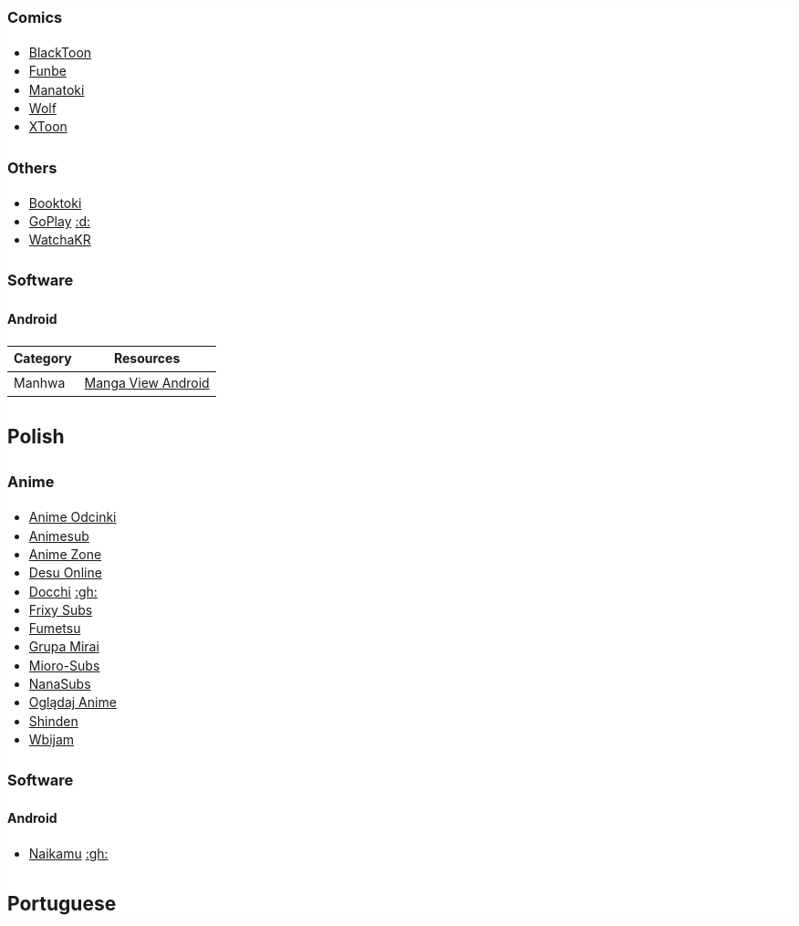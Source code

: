 ### Comics
- [BlackToon](https://www.blacktoon.fun/) <Badge type="danger" text="18+" />
- [Funbe](https://funbe512.com/%EC%9B%B9%ED%88%B0) <Badge type="danger" text="18+" />
- [Manatoki](https://www.xn--h10b2b940bwzy.store/) <Badge type="danger" text="18+" />
- [Wolf](https://nicelink22.com/) <Badge type="danger" text="18+" />
- [XToon](https://t1.xtoon2.com/) <Badge type="danger" text="18+" />

### Others
- [Booktoki](https://www.xn--h10bx0wsvp.org/)
- [GoPlay](https://goplay.su/) <Badge type="tip" text="2" link="https://goplay.ml/" /> <Badge type="tip" text="3" link="https://goplay.anontpp.com/" /> [:d:](https://discord.gg/yY2P3DQR8S)
- [WatchaKR](https://m82.watchakr.com/) <Badge type="info" text="2" link="https://m133.kormovie.com/" /> <Badge type="info" text="3" link="https://m06.kotbc2.com/" /> <Badge type="info" text="4" link="https://m82.kowatcha.com/" />

### Software

#### Android

| Category | Resources |
|-|-|
| Manhwa | [Manga View Android](https://junheah.github.io/MangaViewAndroid/) |


## Polish

### Anime
- [Anime Odcinki](https://anime-odcinki.pl/)
- [Animesub](http://animesub.info/)
- [Anime Zone](https://www.animezone.pl/)
- [Desu Online](https://desu-online.pl/)
- [Docchi](https://docchi.pl/) [:gh:](https://github.com/docchipl/shinden-description)
- [Frixy Subs](https://frixysubs.pl/)
- [Fumetsu](https://fumetsu.pl/)
- [Grupa Mirai](https://www.grupa-mirai.pl/)
- [Mioro-Subs](https://miorosubs.pl/)
- [NanaSubs](https://nanasubs.com/)
- [Oglądaj Anime](https://ogladajanime.pl/)
- [Shinden](https://shinden.pl/main) <Badge type="info" text="Client" link="https://github.com/KlapChat-Entertainment/shinden-client" />
- [Wbijam](https://web.archive.org/web/20241001185535/https://www.wbijam.pl/)

### Software

#### Android
- [Naikamu](https://naikamu.com/) [:gh:](https://github.com/fezmlg/naikamu)

## Portuguese
